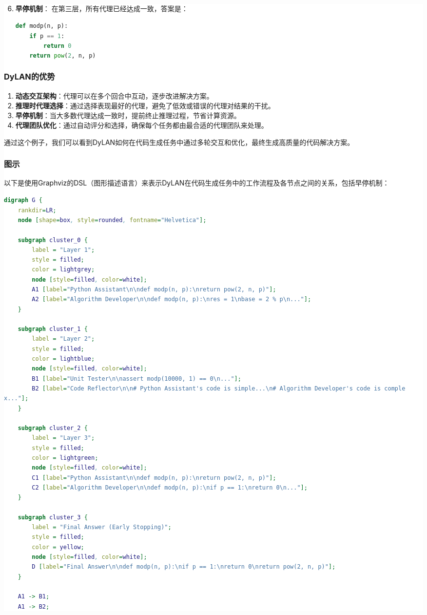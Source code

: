 6. **早停机制**：
   在第三层，所有代理已经达成一致，答案是：
   ```python
   def modp(n, p):
       if p == 1:
           return 0
       return pow(2, n, p)
   ```

### DyLAN的优势

1. **动态交互架构**：代理可以在多个回合中互动，逐步改进解决方案。
2. **推理时代理选择**：通过选择表现最好的代理，避免了低效或错误的代理对结果的干扰。
3. **早停机制**：当大多数代理达成一致时，提前终止推理过程，节省计算资源。
4. **代理团队优化**：通过自动评分和选择，确保每个任务都由最合适的代理团队来处理。

通过这个例子，我们可以看到DyLAN如何在代码生成任务中通过多轮交互和优化，最终生成高质量的代码解决方案。

### 图示

以下是使用Graphviz的DSL（图形描述语言）来表示DyLAN在代码生成任务中的工作流程及各节点之间的关系，包括早停机制：

```dot
digraph G {
    rankdir=LR;
    node [shape=box, style=rounded, fontname="Helvetica"];

    subgraph cluster_0 {
        label = "Layer 1";
        style = filled;
        color = lightgrey;
        node [style=filled, color=white];
        A1 [label="Python Assistant\n\ndef modp(n, p):\nreturn pow(2, n, p)"];
        A2 [label="Algorithm Developer\n\ndef modp(n, p):\nres = 1\nbase = 2 % p\n..."];
    }

    subgraph cluster_1 {
        label = "Layer 2";
        style = filled;
        color = lightblue;
        node [style=filled, color=white];
        B1 [label="Unit Tester\n\nassert modp(10000, 1) == 0\n..."];
        B2 [label="Code Reflector\n\n# Python Assistant's code is simple...\n# Algorithm Developer's code is complex..."];
    }

    subgraph cluster_2 {
        label = "Layer 3";
        style = filled;
        color = lightgreen;
        node [style=filled, color=white];
        C1 [label="Python Assistant\n\ndef modp(n, p):\nreturn pow(2, n, p)"];
        C2 [label="Algorithm Developer\n\ndef modp(n, p):\nif p == 1:\nreturn 0\n..."];
    }

    subgraph cluster_3 {
        label = "Final Answer (Early Stopping)";
        style = filled;
        color = yellow;
        node [style=filled, color=white];
        D [label="Final Answer\n\ndef modp(n, p):\nif p == 1:\nreturn 0\nreturn pow(2, n, p)"];
    }

    A1 -> B1;
    A1 -> B2;
```